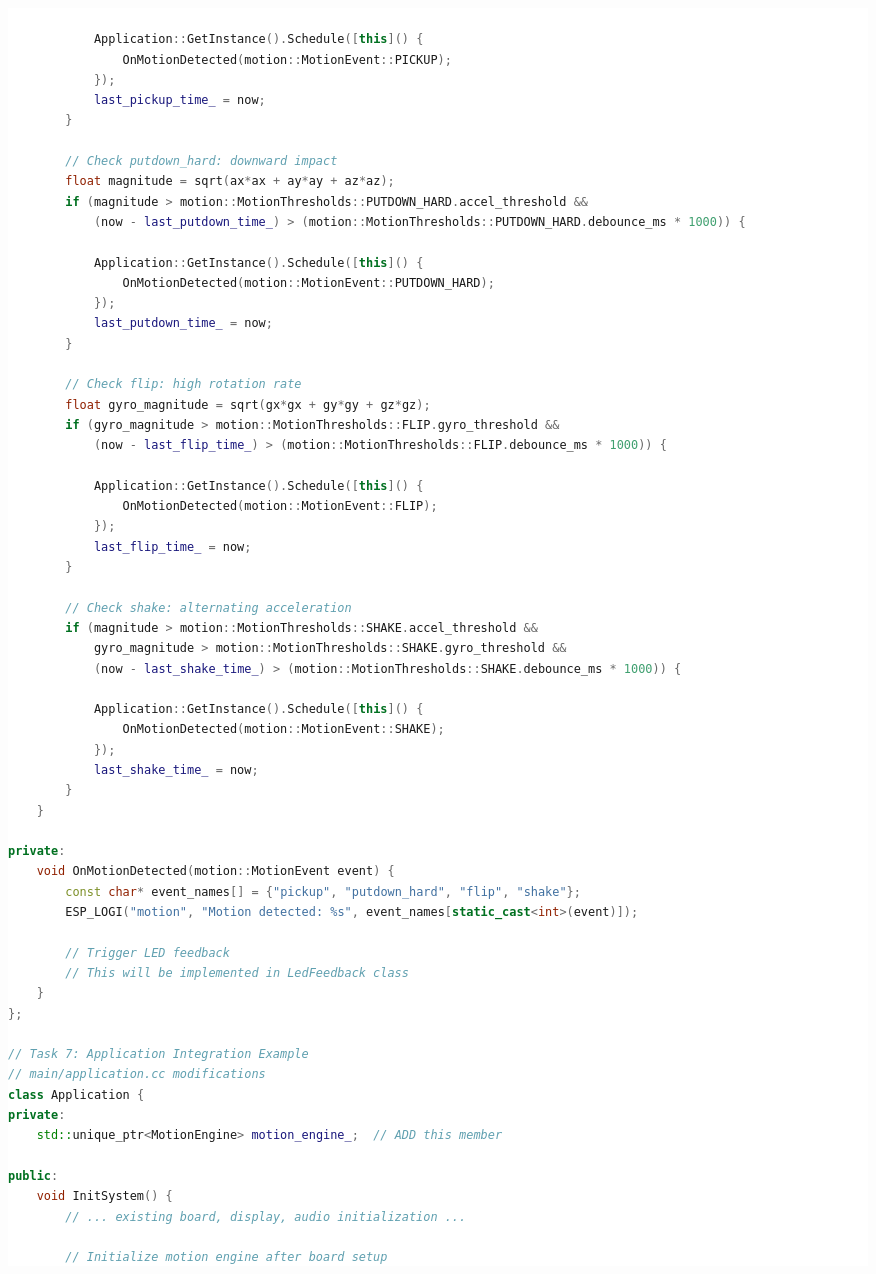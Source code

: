 ```cpp
            
            Application::GetInstance().Schedule([this]() {
                OnMotionDetected(motion::MotionEvent::PICKUP);
            });
            last_pickup_time_ = now;
        }
        
        // Check putdown_hard: downward impact
        float magnitude = sqrt(ax*ax + ay*ay + az*az);
        if (magnitude > motion::MotionThresholds::PUTDOWN_HARD.accel_threshold &&
            (now - last_putdown_time_) > (motion::MotionThresholds::PUTDOWN_HARD.debounce_ms * 1000)) {
            
            Application::GetInstance().Schedule([this]() {
                OnMotionDetected(motion::MotionEvent::PUTDOWN_HARD);
            });
            last_putdown_time_ = now;
        }
        
        // Check flip: high rotation rate
        float gyro_magnitude = sqrt(gx*gx + gy*gy + gz*gz);
        if (gyro_magnitude > motion::MotionThresholds::FLIP.gyro_threshold &&
            (now - last_flip_time_) > (motion::MotionThresholds::FLIP.debounce_ms * 1000)) {
            
            Application::GetInstance().Schedule([this]() {
                OnMotionDetected(motion::MotionEvent::FLIP);
            });
            last_flip_time_ = now;
        }
        
        // Check shake: alternating acceleration
        if (magnitude > motion::MotionThresholds::SHAKE.accel_threshold &&
            gyro_magnitude > motion::MotionThresholds::SHAKE.gyro_threshold &&
            (now - last_shake_time_) > (motion::MotionThresholds::SHAKE.debounce_ms * 1000)) {
            
            Application::GetInstance().Schedule([this]() {
                OnMotionDetected(motion::MotionEvent::SHAKE);
            });
            last_shake_time_ = now;
        }
    }
    
private:
    void OnMotionDetected(motion::MotionEvent event) {
        const char* event_names[] = {"pickup", "putdown_hard", "flip", "shake"};
        ESP_LOGI("motion", "Motion detected: %s", event_names[static_cast<int>(event)]);
        
        // Trigger LED feedback
        // This will be implemented in LedFeedback class
    }
};

// Task 7: Application Integration Example
// main/application.cc modifications
class Application {
private:
    std::unique_ptr<MotionEngine> motion_engine_;  // ADD this member
    
public:
    void InitSystem() {
        // ... existing board, display, audio initialization ...
        
        // Initialize motion engine after board setup
```